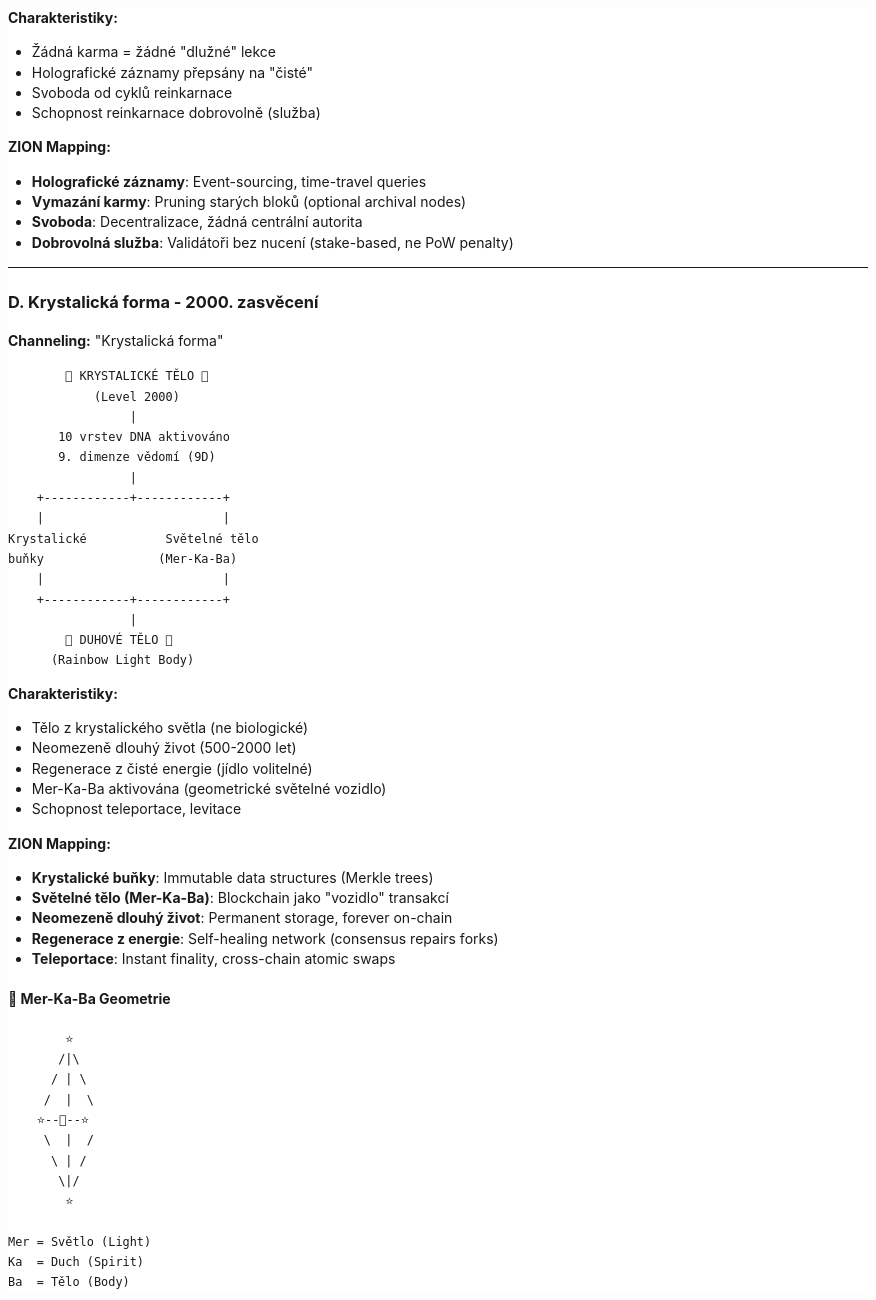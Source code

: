 **Charakteristiky:**
- Žádná karma = žádné "dlužné" lekce
- Holografické záznamy přepsány na "čisté"
- Svoboda od cyklů reinkarnace
- Schopnost reinkarnace dobrovolně (služba)

**ZION Mapping:**
- **Holografické záznamy**: Event-sourcing, time-travel queries
- **Vymazání karmy**: Pruning starých bloků (optional archival nodes)
- **Svoboda**: Decentralizace, žádná centrální autorita
- **Dobrovolná služba**: Validátoři bez nucení (stake-based, ne PoW penalty)

---

### D. Krystalická forma - 2000. zasvěcení

**Channeling:** "Krystalická forma"

```
        💎 KRYSTALICKÉ TĚLO 💎
            (Level 2000)
                 |
       10 vrstev DNA aktivováno
       9. dimenze vědomí (9D)
                 |
    +------------+------------+
    |                         |
Krystalické           Světelné tělo
buňky                (Mer-Ka-Ba)
    |                         |
    +------------+------------+
                 |
        🌈 DUHOVÉ TĚLO 🌈
      (Rainbow Light Body)
```

**Charakteristiky:**
- Tělo z krystalického světla (ne biologické)
- Neomezeně dlouhý život (500-2000 let)
- Regenerace z čisté energie (jídlo volitelné)
- Mer-Ka-Ba aktivována (geometrické světelné vozidlo)
- Schopnost teleportace, levitace

**ZION Mapping:**
- **Krystalické buňky**: Immutable data structures (Merkle trees)
- **Světelné tělo (Mer-Ka-Ba)**: Blockchain jako "vozidlo" transakcí
- **Neomezeně dlouhý život**: Permanent storage, forever on-chain
- **Regenerace z energie**: Self-healing network (consensus repairs forks)
- **Teleportace**: Instant finality, cross-chain atomic swaps

#### 🔷 Mer-Ka-Ba Geometrie

```
        ⭐
       /|\
      / | \
     /  |  \
    ⭐--💎--⭐
     \  |  /
      \ | /
       \|/
        ⭐
        
Mer = Světlo (Light)
Ka  = Duch (Spirit)
Ba  = Tělo (Body)
```
